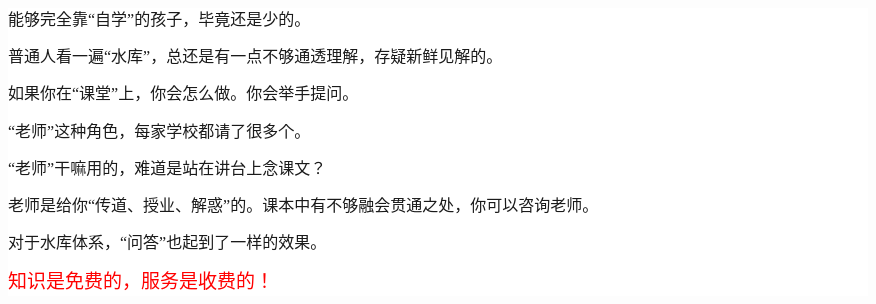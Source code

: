 </span>
</p>
<p>
<span style="font-size:16px;font-family:华文楷体;">
</span>
</p>
<p>
<span style="font-size:16px;font-family:华文楷体;">
          能够完全靠“自学”的孩子，毕竟还是少的。
         </span>
</p>
<p>
<span style="font-size:16px;font-family:华文楷体;">
          普通人看一遍“水库”，总还是有一点不够通透理解，存疑新鲜见解的。
         </span>
</p>
<p>
<span style="font-size:16px;font-family:华文楷体;">
</span>
</p>
<p>
<span style="font-size:16px;font-family:华文楷体;">
          如果你在“课堂”上，你会怎么做。你会举手提问。
         </span>
</p>
<p>
<span style="font-size:16px;font-family:华文楷体;">
          “老师”这种角色，每家学校都请了很多个。
         </span>
</p>
<p>
<span style="font-size:16px;font-family:华文楷体;">
          “老师”干嘛用的，难道是站在讲台上念课文？
         </span>
</p>
<p>
<span style="font-size:16px;font-family:华文楷体;">
          老师是给你“传道、授业、解惑”的。课本中有不够融会贯通之处，你可以咨询老师。
         </span>
</p>
<p>
<span style="font-size:16px;font-family:华文楷体;">
</span>
</p>
<p>
<span style="font-size:16px;font-family:华文楷体;">
</span>
</p>
<p>
<span style="font-size:16px;font-family:华文楷体;">
          对于水库体系，“问答”也起到了一样的效果。
         </span>
</p>
<p>
<span style="font-size:19px;font-family:华文楷体;color:red;">
          知识是免费的，服务是收费的！
         </span>
</p>
<p>
<span style="font-size:16px;font-family:华文楷体;">
</span>
</p>
<p>
<span style="font-size:16px;font-family:华文楷体;">